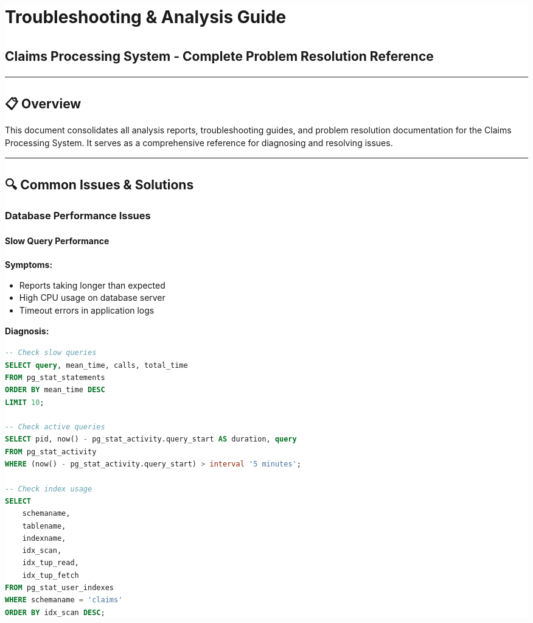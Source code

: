 # Troubleshooting & Analysis Guide
## Claims Processing System - Complete Problem Resolution Reference

---

## 📋 Overview

This document consolidates all analysis reports, troubleshooting guides, and problem resolution documentation for the Claims Processing System. It serves as a comprehensive reference for diagnosing and resolving issues.

---

## 🔍 Common Issues & Solutions

### **Database Performance Issues**

#### **Slow Query Performance**
**Symptoms:**
- Reports taking longer than expected
- High CPU usage on database server
- Timeout errors in application logs

**Diagnosis:**
```sql
-- Check slow queries
SELECT query, mean_time, calls, total_time
FROM pg_stat_statements 
ORDER BY mean_time DESC 
LIMIT 10;

-- Check active queries
SELECT pid, now() - pg_stat_activity.query_start AS duration, query 
FROM pg_stat_activity 
WHERE (now() - pg_stat_activity.query_start) > interval '5 minutes';

-- Check index usage
SELECT 
    schemaname,
    tablename,
    indexname,
    idx_scan,
    idx_tup_read,
    idx_tup_fetch
FROM pg_stat_user_indexes 
WHERE schemaname = 'claims'
ORDER BY idx_scan DESC;
```
